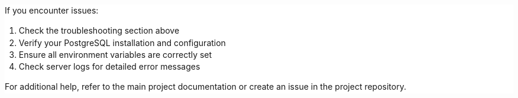 If you encounter issues:

1. Check the troubleshooting section above
2. Verify your PostgreSQL installation and configuration
3. Ensure all environment variables are correctly set
4. Check server logs for detailed error messages

For additional help, refer to the main project documentation or create an issue in the project repository.
